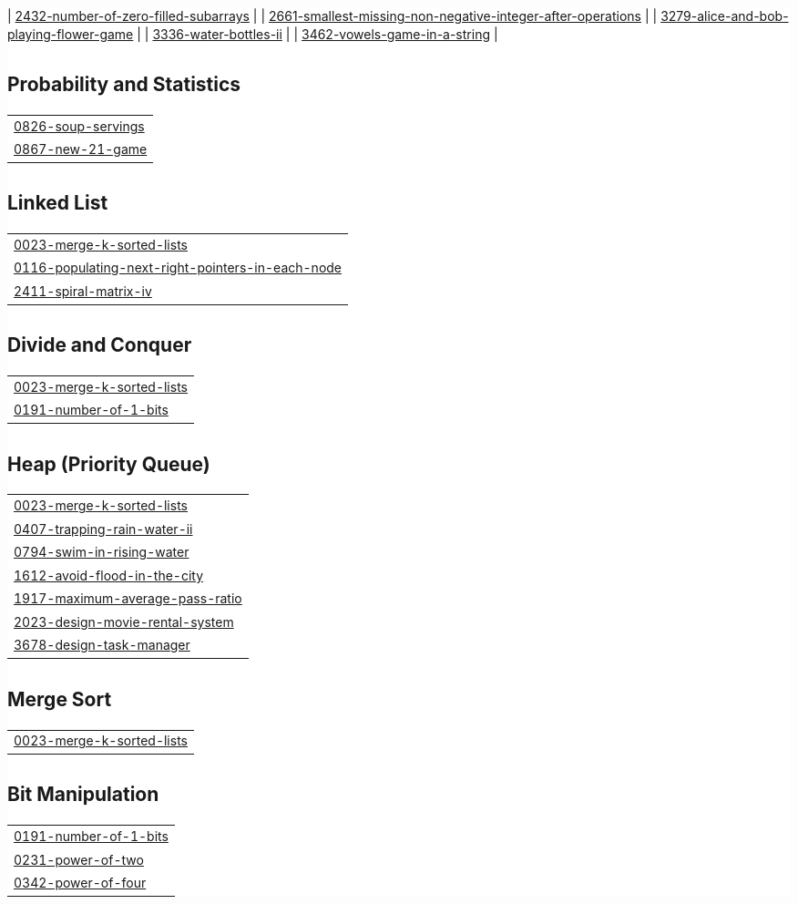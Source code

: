 | [2432-number-of-zero-filled-subarrays](https://github.com/Anirudh-N-15/LeetCode-Solutions/tree/master/2432-number-of-zero-filled-subarrays) |
| [2661-smallest-missing-non-negative-integer-after-operations](https://github.com/Anirudh-N-15/LeetCode-Solutions/tree/master/2661-smallest-missing-non-negative-integer-after-operations) |
| [3279-alice-and-bob-playing-flower-game](https://github.com/Anirudh-N-15/LeetCode-Solutions/tree/master/3279-alice-and-bob-playing-flower-game) |
| [3336-water-bottles-ii](https://github.com/Anirudh-N-15/LeetCode-Solutions/tree/master/3336-water-bottles-ii) |
| [3462-vowels-game-in-a-string](https://github.com/Anirudh-N-15/LeetCode-Solutions/tree/master/3462-vowels-game-in-a-string) |
## Probability and Statistics
|  |
| ------- |
| [0826-soup-servings](https://github.com/Anirudh-N-15/LeetCode-Solutions/tree/master/0826-soup-servings) |
| [0867-new-21-game](https://github.com/Anirudh-N-15/LeetCode-Solutions/tree/master/0867-new-21-game) |
## Linked List
|  |
| ------- |
| [0023-merge-k-sorted-lists](https://github.com/Anirudh-N-15/LeetCode-Solutions/tree/master/0023-merge-k-sorted-lists) |
| [0116-populating-next-right-pointers-in-each-node](https://github.com/Anirudh-N-15/LeetCode-Solutions/tree/master/0116-populating-next-right-pointers-in-each-node) |
| [2411-spiral-matrix-iv](https://github.com/Anirudh-N-15/LeetCode-Solutions/tree/master/2411-spiral-matrix-iv) |
## Divide and Conquer
|  |
| ------- |
| [0023-merge-k-sorted-lists](https://github.com/Anirudh-N-15/LeetCode-Solutions/tree/master/0023-merge-k-sorted-lists) |
| [0191-number-of-1-bits](https://github.com/Anirudh-N-15/LeetCode-Solutions/tree/master/0191-number-of-1-bits) |
## Heap (Priority Queue)
|  |
| ------- |
| [0023-merge-k-sorted-lists](https://github.com/Anirudh-N-15/LeetCode-Solutions/tree/master/0023-merge-k-sorted-lists) |
| [0407-trapping-rain-water-ii](https://github.com/Anirudh-N-15/LeetCode-Solutions/tree/master/0407-trapping-rain-water-ii) |
| [0794-swim-in-rising-water](https://github.com/Anirudh-N-15/LeetCode-Solutions/tree/master/0794-swim-in-rising-water) |
| [1612-avoid-flood-in-the-city](https://github.com/Anirudh-N-15/LeetCode-Solutions/tree/master/1612-avoid-flood-in-the-city) |
| [1917-maximum-average-pass-ratio](https://github.com/Anirudh-N-15/LeetCode-Solutions/tree/master/1917-maximum-average-pass-ratio) |
| [2023-design-movie-rental-system](https://github.com/Anirudh-N-15/LeetCode-Solutions/tree/master/2023-design-movie-rental-system) |
| [3678-design-task-manager](https://github.com/Anirudh-N-15/LeetCode-Solutions/tree/master/3678-design-task-manager) |
## Merge Sort
|  |
| ------- |
| [0023-merge-k-sorted-lists](https://github.com/Anirudh-N-15/LeetCode-Solutions/tree/master/0023-merge-k-sorted-lists) |
## Bit Manipulation
|  |
| ------- |
| [0191-number-of-1-bits](https://github.com/Anirudh-N-15/LeetCode-Solutions/tree/master/0191-number-of-1-bits) |
| [0231-power-of-two](https://github.com/Anirudh-N-15/LeetCode-Solutions/tree/master/0231-power-of-two) |
| [0342-power-of-four](https://github.com/Anirudh-N-15/LeetCode-Solutions/tree/master/0342-power-of-four) |